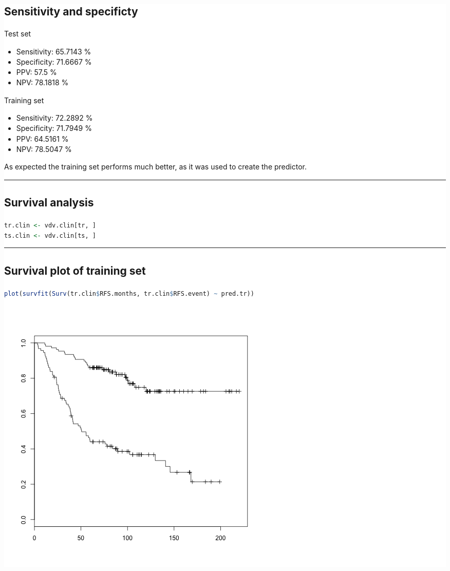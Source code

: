 ## Sensitivity and specificty
Test set


- Sensitivity: 65.7143 %
- Specificity: 71.6667 %
- PPV: 57.5 %
- NPV: 78.1818 %

Training set


- Sensitivity: 72.2892 %
- Specificity: 71.7949 %
- PPV: 64.5161 %
- NPV: 78.5047 %

As expected the training set performs much better, as it was used to create the predictor.

---

## Survival analysis

```r
tr.clin <- vdv.clin[tr, ]
ts.clin <- vdv.clin[ts, ]
```


---

## Survival plot of training set

```r
plot(survfit(Surv(tr.clin$RFS.months, tr.clin$RFS.event) ~ pred.tr))
```

![plot of chunk unnamed-chunk-25](figure/unnamed-chunk-25.png) 
